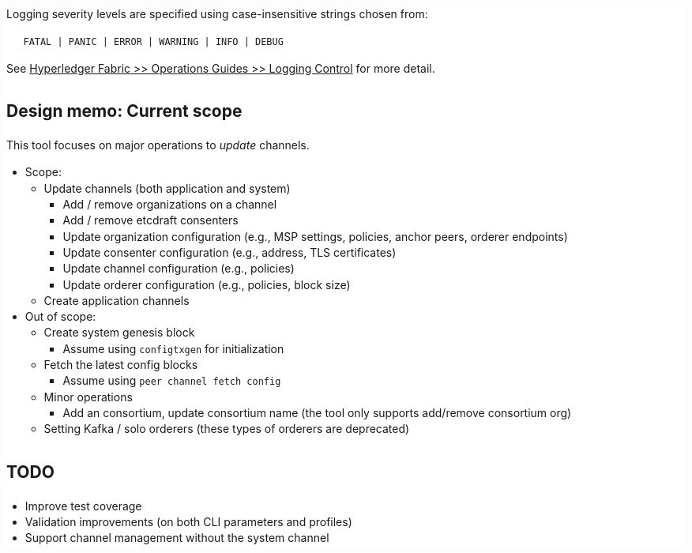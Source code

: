 Logging severity levels are specified using case-insensitive strings chosen from:

```
   FATAL | PANIC | ERROR | WARNING | INFO | DEBUG
```

See [Hyperledger Fabric >> Operations Guides >> Logging Control](https://hyperledger-fabric.readthedocs.io/en/master/logging-control.html) for more detail.

## Design memo: Current scope

This tool focuses on major operations to *update* channels.

- Scope:
  - Update channels (both application and system)
    - Add / remove organizations on a channel
    - Add / remove etcdraft consenters
    - Update organization configuration (e.g., MSP settings, policies, anchor peers, orderer endpoints)
    - Update consenter configuration (e.g., address, TLS certificates)
    - Update channel configuration (e.g., policies)
    - Update orderer configuration (e.g., policies, block size)
  - Create application channels
- Out of scope:
  - Create system genesis block
    - Assume using `configtxgen` for initialization
  - Fetch the latest config blocks
    - Assume using `peer channel fetch config`
  - Minor operations
    - Add an consortium, update consortium name (the tool only supports add/remove consortium org)
  - Setting Kafka / solo orderers (these types of orderers are deprecated)

## TODO

- Improve test coverage
- Validation improvements (on both CLI parameters and profiles)
- Support channel management without the system channel
